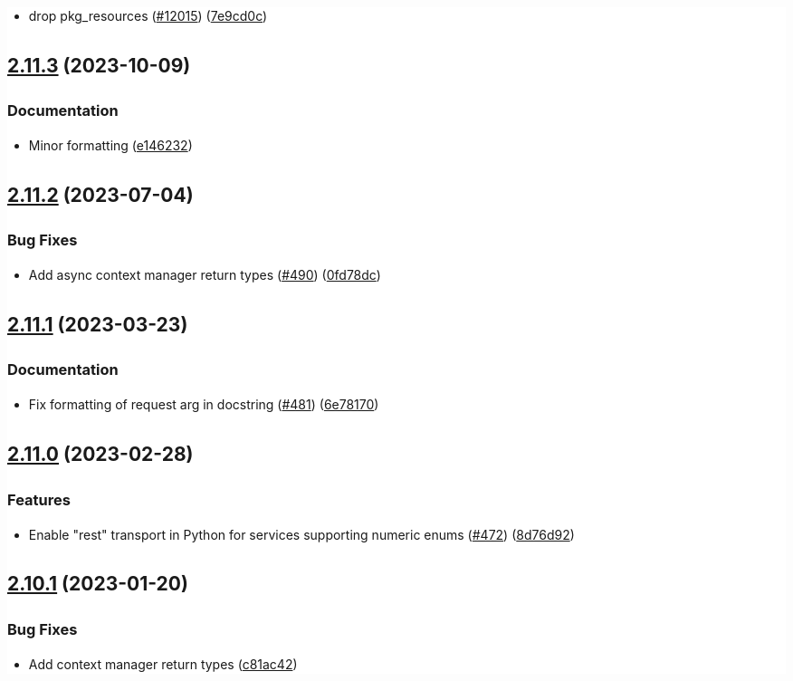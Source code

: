 * drop pkg_resources ([#12015](https://github.com/googleapis/google-cloud-python/issues/12015)) ([7e9cd0c](https://github.com/googleapis/google-cloud-python/commit/7e9cd0c8edb175b98176e3a2951fcd0b681fd3a6))

## [2.11.3](https://github.com/googleapis/python-automl/compare/v2.11.2...v2.11.3) (2023-10-09)


### Documentation

* Minor formatting ([e146232](https://github.com/googleapis/python-automl/commit/e1462325c948e800edc93ba45f437d3e66cb5556))

## [2.11.2](https://github.com/googleapis/python-automl/compare/v2.11.1...v2.11.2) (2023-07-04)


### Bug Fixes

* Add async context manager return types ([#490](https://github.com/googleapis/python-automl/issues/490)) ([0fd78dc](https://github.com/googleapis/python-automl/commit/0fd78dc06e133f2fc6a3e41373ea47f4b4ea898d))

## [2.11.1](https://github.com/googleapis/python-automl/compare/v2.11.0...v2.11.1) (2023-03-23)


### Documentation

* Fix formatting of request arg in docstring ([#481](https://github.com/googleapis/python-automl/issues/481)) ([6e78170](https://github.com/googleapis/python-automl/commit/6e78170a97f44583522d9fe0aabd2cb1ea452f7b))

## [2.11.0](https://github.com/googleapis/python-automl/compare/v2.10.1...v2.11.0) (2023-02-28)


### Features

* Enable "rest" transport in Python for services supporting numeric enums ([#472](https://github.com/googleapis/python-automl/issues/472)) ([8d76d92](https://github.com/googleapis/python-automl/commit/8d76d922c48430cb0709cc35e9c10b92536f57c4))

## [2.10.1](https://github.com/googleapis/python-automl/compare/v2.10.0...v2.10.1) (2023-01-20)


### Bug Fixes

* Add context manager return types ([c81ac42](https://github.com/googleapis/python-automl/commit/c81ac42954b261e92996556f2e0a50c9954bb99f))
